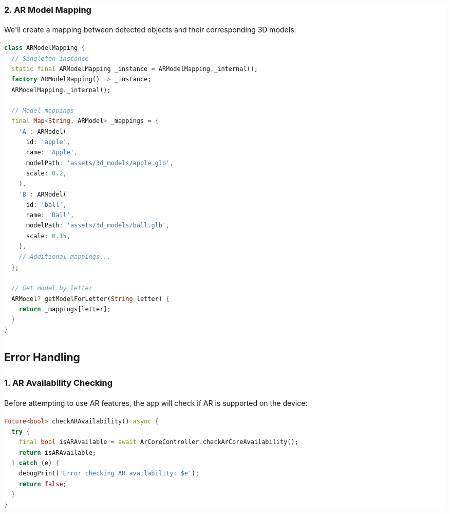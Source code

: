 ### 2. AR Model Mapping

We'll create a mapping between detected objects and their corresponding 3D models:

```dart
class ARModelMapping {
  // Singleton instance
  static final ARModelMapping _instance = ARModelMapping._internal();
  factory ARModelMapping() => _instance;
  ARModelMapping._internal();
  
  // Model mappings
  final Map<String, ARModel> _mappings = {
    'A': ARModel(
      id: 'apple',
      name: 'Apple',
      modelPath: 'assets/3d_models/apple.glb',
      scale: 0.2,
    ),
    'B': ARModel(
      id: 'ball',
      name: 'Ball',
      modelPath: 'assets/3d_models/ball.glb',
      scale: 0.15,
    ),
    // Additional mappings...
  };
  
  // Get model by letter
  ARModel? getModelForLetter(String letter) {
    return _mappings[letter];
  }
}
```

## Error Handling

### 1. AR Availability Checking

Before attempting to use AR features, the app will check if AR is supported on the device:

```dart
Future<bool> checkARAvailability() async {
  try {
    final bool isARAvailable = await ArCoreController.checkArCoreAvailability();
    return isARAvailable;
  } catch (e) {
    debugPrint('Error checking AR availability: $e');
    return false;
  }
}
```
